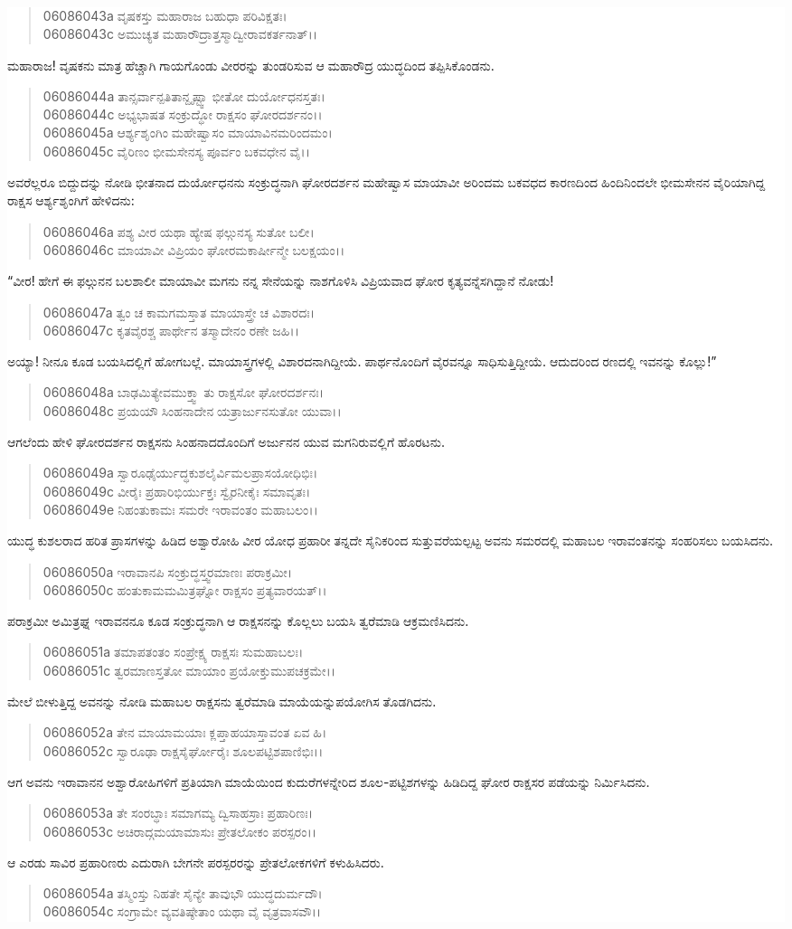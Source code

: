 > 06086043a ವೃಷಕಸ್ತು ಮಹಾರಾಜ ಬಹುಧಾ ಪರಿವಿಕ್ಷತಃ।   
06086043c ಅಮುಚ್ಯತ ಮಹಾರೌದ್ರಾತ್ತಸ್ಮಾದ್ವೀರಾವಕರ್ತನಾತ್।।

ಮಹಾರಾಜ! ವೃಷಕನು ಮಾತ್ರ ಹೆಚ್ಚಾಗಿ ಗಾಯಗೊಂಡು ವೀರರನ್ನು ತುಂಡರಿಸುವ ಆ ಮಹಾರೌದ್ರ ಯುದ್ಧದಿಂದ ತಪ್ಪಿಸಿಕೊಂಡನು.

> 06086044a ತಾನ್ಸರ್ವಾನ್ಪತಿತಾನ್ದೃಷ್ಟ್ವಾ ಭೀತೋ ದುರ್ಯೋಧನಸ್ತತಃ।   
06086044c ಅಭ್ಯಭಾಷತ ಸಂಕ್ರುದ್ಧೋ ರಾಕ್ಷಸಂ ಘೋರದರ್ಶನಂ।।   
06086045a ಆರ್ಶ್ಯಶೃಂಗಿಂ ಮಹೇಷ್ವಾಸಂ ಮಾಯಾವಿನಮರಿಂದಮಂ।   
06086045c ವೈರಿಣಂ ಭೀಮಸೇನಸ್ಯ ಪೂರ್ವಂ ಬಕವಧೇನ ವೈ।।

ಅವರೆಲ್ಲರೂ ಬಿದ್ದುದನ್ನು ನೋಡಿ ಭೀತನಾದ ದುರ್ಯೋಧನನು ಸಂಕ್ರುದ್ಧನಾಗಿ ಘೋರದರ್ಶನ ಮಹೇಷ್ವಾಸ ಮಾಯಾವೀ ಅರಿಂದಮ ಬಕವಧದ ಕಾರಣದಿಂದ ಹಿಂದಿನಿಂದಲೇ ಭೀಮಸೇನನ ವೈರಿಯಾಗಿದ್ದ ರಾಕ್ಷಸ ಆರ್ಶ್ಯಶೃಂಗಿಗೆ ಹೇಳಿದನು:

> 06086046a ಪಶ್ಯ ವೀರ ಯಥಾ ಹ್ಯೇಷ ಫಲ್ಗುನಸ್ಯ ಸುತೋ ಬಲೀ।   
06086046c ಮಾಯಾವೀ ವಿಪ್ರಿಯಂ ಘೋರಮಕಾರ್ಷೀನ್ಮೇ ಬಲಕ್ಷಯಂ।।

“ವೀರ! ಹೇಗೆ ಈ ಫಲ್ಗುನನ ಬಲಶಾಲೀ ಮಾಯಾವೀ ಮಗನು ನನ್ನ ಸೇನೆಯನ್ನು ನಾಶಗೊಳಿಸಿ ವಿಪ್ರಿಯವಾದ ಘೋರ ಕೃತ್ಯವನ್ನೆಸಗಿದ್ದಾನೆ ನೋಡು!

> 06086047a ತ್ವಂ ಚ ಕಾಮಗಮಸ್ತಾತ ಮಾಯಾಸ್ತ್ರೇ ಚ ವಿಶಾರದಃ।   
06086047c ಕೃತವೈರಶ್ಚ ಪಾರ್ಥೇನ ತಸ್ಮಾದೇನಂ ರಣೇ ಜಹಿ।।

ಅಯ್ಯಾ! ನೀನೂ ಕೂಡ ಬಯಸಿದಲ್ಲಿಗೆ ಹೋಗಬಲ್ಲೆ. ಮಾಯಾಸ್ತ್ರಗಳಲ್ಲಿ ವಿಶಾರದನಾಗಿದ್ದೀಯೆ. ಪಾರ್ಥನೊಂದಿಗೆ ವೈರವನ್ನೂ ಸಾಧಿಸುತ್ತಿದ್ದೀಯೆ. ಆದುದರಿಂದ ರಣದಲ್ಲಿ ಇವನನ್ನು ಕೊಲ್ಲು!”

> 06086048a ಬಾಢಮಿತ್ಯೇವಮುಕ್ತ್ವಾ ತು ರಾಕ್ಷಸೋ ಘೋರದರ್ಶನಃ।   
06086048c ಪ್ರಯಯೌ ಸಿಂಹನಾದೇನ ಯತ್ರಾರ್ಜುನಸುತೋ ಯುವಾ।।

ಆಗಲೆಂದು ಹೇಳಿ ಘೋರದರ್ಶನ ರಾಕ್ಷಸನು ಸಿಂಹನಾದದೊಂದಿಗೆ ಅರ್ಜುನನ ಯುವ ಮಗನಿರುವಲ್ಲಿಗೆ ಹೊರಟನು.

> 06086049a ಸ್ವಾರೂಢೈರ್ಯುದ್ಧಕುಶಲೈರ್ವಿಮಲಪ್ರಾಸಯೋಧಿಭಿಃ।   
06086049c ವೀರೈಃ ಪ್ರಹಾರಿಭಿರ್ಯುಕ್ತಃ ಸ್ವೈರನೀಕೈಃ ಸಮಾವೃತಃ।   
06086049e ನಿಹಂತುಕಾಮಃ ಸಮರೇ ಇರಾವಂತಂ ಮಹಾಬಲಂ।।

ಯುದ್ಧ ಕುಶಲರಾದ ಹರಿತ ಪ್ರಾಸಗಳನ್ನು ಹಿಡಿದ ಅಶ್ವಾರೋಹಿ ವೀರ ಯೋಧ ಪ್ರಹಾರೀ ತನ್ನದೇ ಸೈನಿಕರಿಂದ ಸುತ್ತುವರೆಯಲ್ಪಟ್ಟ ಅವನು ಸಮರದಲ್ಲಿ ಮಹಾಬಲ ಇರಾವಂತನನ್ನು ಸಂಹರಿಸಲು ಬಯಸಿದನು.

> 06086050a ಇರಾವಾನಪಿ ಸಂಕ್ರುದ್ಧಸ್ತ್ವರಮಾಣಃ ಪರಾಕ್ರಮೀ।   
06086050c ಹಂತುಕಾಮಮಮಿತ್ರಘ್ನೋ ರಾಕ್ಷಸಂ ಪ್ರತ್ಯವಾರಯತ್।।

ಪರಾಕ್ರಮೀ ಅಮಿತ್ರಘ್ನ ಇರಾವನನೂ ಕೂಡ ಸಂಕ್ರುದ್ಧನಾಗಿ ಆ ರಾಕ್ಷಸನನ್ನು ಕೊಲ್ಲಲು ಬಯಸಿ ತ್ವರೆಮಾಡಿ ಆಕ್ರಮಣಿಸಿದನು.

> 06086051a ತಮಾಪತಂತಂ ಸಂಪ್ರೇಕ್ಷ್ಯ ರಾಕ್ಷಸಃ ಸುಮಹಾಬಲಃ।   
06086051c ತ್ವರಮಾಣಸ್ತತೋ ಮಾಯಾಂ ಪ್ರಯೋಕ್ತುಮುಪಚಕ್ರಮೇ।।

ಮೇಲೆ ಬೀಳುತ್ತಿದ್ದ ಅವನನ್ನು ನೋಡಿ ಮಹಾಬಲ ರಾಕ್ಷಸನು ತ್ವರೆಮಾಡಿ ಮಾಯೆಯನ್ನುಪಯೋಗಿಸ ತೊಡಗಿದನು.

> 06086052a ತೇನ ಮಾಯಾಮಯಾಃ ಕ್ಲಪ್ತಾಹಯಾಸ್ತಾವಂತ ಏವ ಹಿ।   
06086052c ಸ್ವಾರೂಢಾ ರಾಕ್ಷಸೈರ್ಘೋರೈಃ ಶೂಲಪಟ್ಟಿಶಪಾಣಿಭಿಃ।।

ಆಗ ಅವನು ಇರಾವಾನನ ಅಶ್ವಾರೋಹಿಗಳಿಗೆ ಪ್ರತಿಯಾಗಿ ಮಾಯೆಯಿಂದ ಕುದುರೆಗಳನ್ನೇರಿದ ಶೂಲ-ಪಟ್ಟಿಶಗಳನ್ನು ಹಿಡಿದಿದ್ದ ಘೋರ ರಾಕ್ಷಸರ ಪಡೆಯನ್ನು ನಿರ್ಮಿಸಿದನು.

> 06086053a ತೇ ಸಂರಬ್ಧಾಃ ಸಮಾಗಮ್ಯ ದ್ವಿಸಾಹಸ್ರಾಃ ಪ್ರಹಾರಿಣಃ।   
06086053c ಅಚಿರಾದ್ಗಮಯಾಮಾಸುಃ ಪ್ರೇತಲೋಕಂ ಪರಸ್ಪರಂ।।

ಆ ಎರಡು ಸಾವಿರ ಪ್ರಹಾರಿಣರು ಎದುರಾಗಿ ಬೇಗನೇ ಪರಸ್ಪರರನ್ನು ಪ್ರೇತಲೋಕಗಳಿಗೆ ಕಳುಹಿಸಿದರು.

> 06086054a ತಸ್ಮಿಂಸ್ತು ನಿಹತೇ ಸೈನ್ಯೇ ತಾವುಭೌ ಯುದ್ಧದುರ್ಮದೌ।   
06086054c ಸಂಗ್ರಾಮೇ ವ್ಯವತಿಷ್ಠೇತಾಂ ಯಥಾ ವೈ ವೃತ್ರವಾಸವೌ।।
